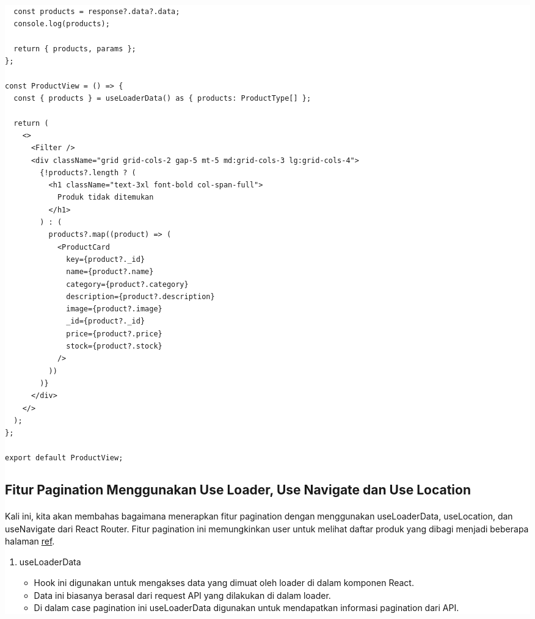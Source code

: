    ```tsx
     const products = response?.data?.data;
     console.log(products);

     return { products, params };
   };

   const ProductView = () => {
     const { products } = useLoaderData() as { products: ProductType[] };

     return (
       <>
         <Filter />
         <div className="grid grid-cols-2 gap-5 mt-5 md:grid-cols-3 lg:grid-cols-4">
           {!products?.length ? (
             <h1 className="text-3xl font-bold col-span-full">
               Produk tidak ditemukan
             </h1>
           ) : (
             products?.map((product) => (
               <ProductCard
                 key={product?._id}
                 name={product?.name}
                 category={product?.category}
                 description={product?.description}
                 image={product?.image}
                 _id={product?._id}
                 price={product?.price}
                 stock={product?.stock}
               />
             ))
           )}
         </div>
       </>
     );
   };

   export default ProductView;
   ```

## Fitur Pagination Menggunakan Use Loader, Use Navigate dan Use Location

Kali ini, kita akan membahas bagaimana menerapkan fitur pagination dengan menggunakan useLoaderData, useLocation, dan useNavigate dari React Router. Fitur pagination ini memungkinkan user untuk melihat daftar produk yang dibagi menjadi beberapa halaman [ref](https://www.youtube.com/watch?v=VwvnFZYwHB0&list=PLBAY64k6bSAc5xoYSDyh09_1BdfHxwdQY&index=33).

1.  useLoaderData<br/>

    - Hook ini digunakan untuk mengakses data yang dimuat oleh loader di dalam komponen React.
    - Data ini biasanya berasal dari request API yang dilakukan di dalam loader.
    - Di dalam case pagination ini useLoaderData digunakan untuk mendapatkan informasi pagination dari API.
